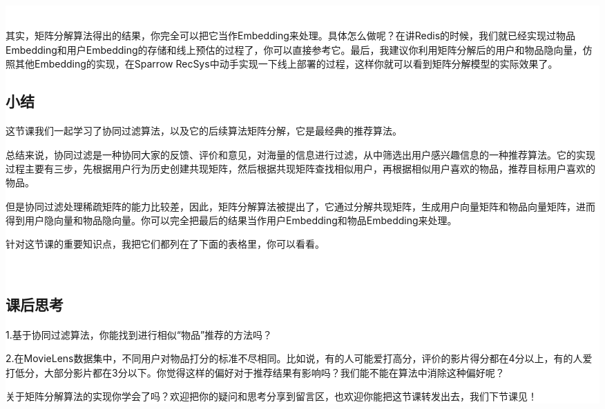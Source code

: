 ```


```

其实，矩阵分解算法得出的结果，你完全可以把它当作Embedding来处理。具体怎么做呢？在讲Redis的时候，我们就已经实现过物品Embedding和用户Embedding的存储和线上预估的过程了，你可以直接参考它。最后，我建议你利用矩阵分解后的用户和物品隐向量，仿照其他Embedding的实现，在Sparrow RecSys中动手实现一下线上部署的过程，这样你就可以看到矩阵分解模型的实际效果了。

## 小结

这节课我们一起学习了协同过滤算法，以及它的后续算法矩阵分解，它是最经典的推荐算法。

总结来说，协同过滤是一种协同大家的反馈、评价和意见，对海量的信息进行过滤，从中筛选出用户感兴趣信息的一种推荐算法。它的实现过程主要有三步，先根据用户行为历史创建共现矩阵，然后根据共现矩阵查找相似用户，再根据相似用户喜欢的物品，推荐目标用户喜欢的物品。

但是协同过滤处理稀疏矩阵的能力比较差，因此，矩阵分解算法被提出了，它通过分解共现矩阵，生成用户向量矩阵和物品向量矩阵，进而得到用户隐向量和物品隐向量。你可以完全把最后的结果当作用户Embedding和物品Embedding来处理。

针对这节课的重要知识点，我把它们都列在了下面的表格里，你可以看看。

<img src="https://static001.geekbang.org/resource/image/5f/12/5f02442573af2202a85eb3e4bb895212.jpeg" alt="">

## 课后思考

1.基于协同过滤算法，你能找到进行相似“物品”推荐的方法吗？

2.在MovieLens数据集中，不同用户对物品打分的标准不尽相同。比如说，有的人可能爱打高分，评价的影片得分都在4分以上，有的人爱打低分，大部分影片都在3分以下。你觉得这样的偏好对于推荐结果有影响吗？我们能不能在算法中消除这种偏好呢？

关于矩阵分解算法的实现你学会了吗？欢迎把你的疑问和思考分享到留言区，也欢迎你能把这节课转发出去，我们下节课见！

